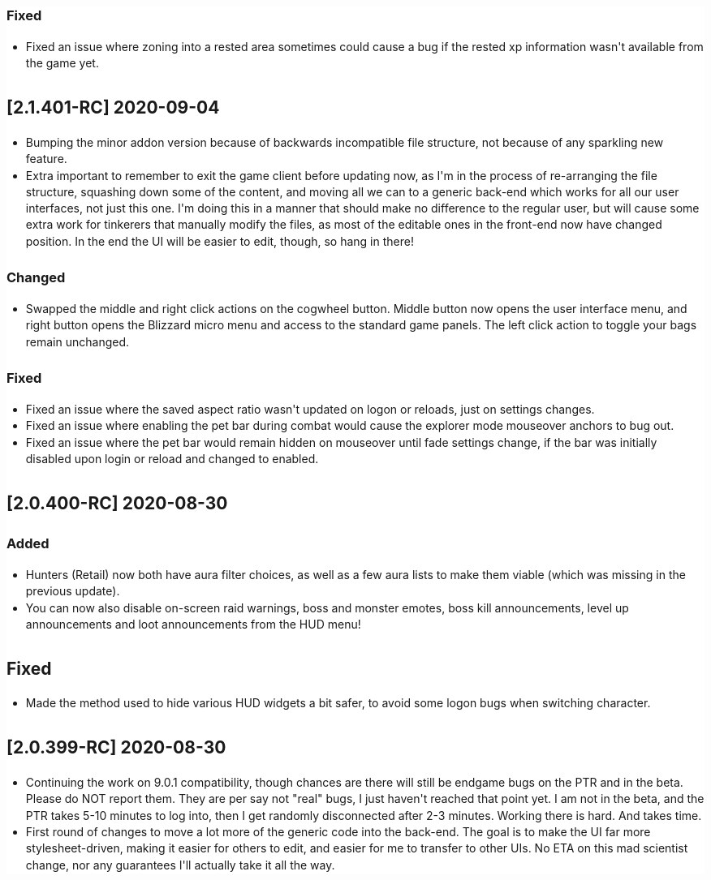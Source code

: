### Fixed
- Fixed an issue where zoning into a rested area sometimes could cause a bug if the rested xp information wasn't available from the game yet.

## [2.1.401-RC] 2020-09-04
- Bumping the minor addon version because of backwards incompatible file structure, not because of any sparkling new feature.
- Extra important to remember to exit the game client before updating now, as I'm in the process of re-arranging the file structure, squashing down some of the content, and moving all we can to a generic back-end which works for all our user interfaces, not just this one. I'm doing this in a manner that should make no difference to the regular user, but will cause some extra work for tinkerers that manually modify the files, as most of the editable ones in the front-end now have changed position. In the end the UI will be easier to edit, though, so hang in there!

### Changed
- Swapped the middle and right click actions on the cogwheel button. Middle button now opens the user interface menu, and right button opens the Blizzard micro menu and access to the standard game panels. The left click action to toggle your bags remain unchanged.

### Fixed
- Fixed an issue where the saved aspect ratio wasn't updated on logon or reloads, just on settings changes. 
- Fixed an issue where enabling the pet bar during combat would cause the explorer mode mouseover anchors to bug out.
- Fixed an issue where the pet bar would remain hidden on mouseover until fade settings change, if the bar was initially disabled upon login or reload and changed to enabled.

## [2.0.400-RC] 2020-08-30
### Added
- Hunters (Retail) now both have aura filter choices, as well as a few aura lists to make them viable (which was missing in the previous update). 
- You can now also disable on-screen raid warnings, boss and monster emotes, boss kill announcements, level up announcements and loot announcements from the HUD menu!

## Fixed
- Made the method used to hide various HUD widgets a bit safer, to avoid some logon bugs when switching character.

## [2.0.399-RC] 2020-08-30
- Continuing the work on 9.0.1 compatibility, though chances are there will still be endgame bugs on the PTR and in the beta. Please do NOT report them. They are per say not "real" bugs, I just haven't reached that point yet. I am not in the beta, and the PTR takes 5-10 minutes to log into, then I get randomly disconnected after 2-3 minutes. Working there is hard. And takes time. 
- First round of changes to move a lot more of the generic code into the back-end. The goal is to make the UI far more stylesheet-driven, making it easier for others to edit, and easier for me to transfer to other UIs. No ETA on this mad scientist change, nor any guarantees I'll actually take it all the way.
